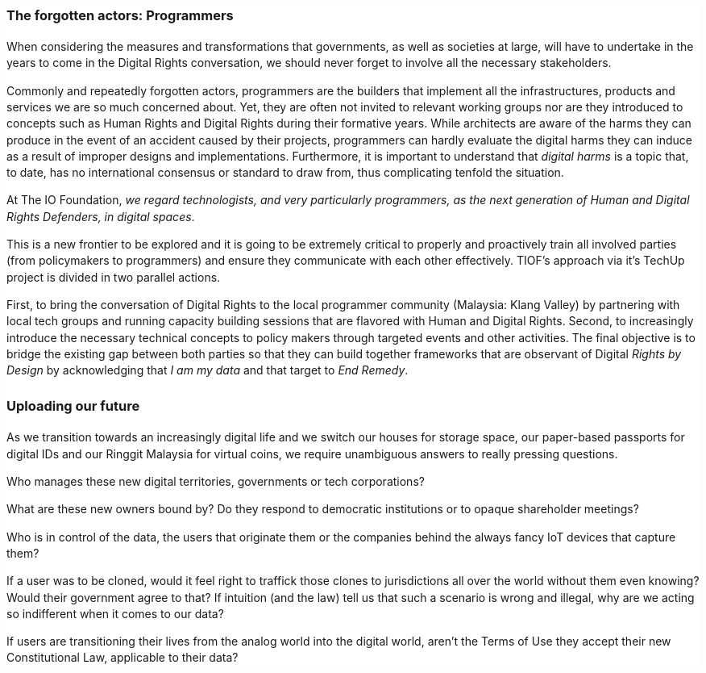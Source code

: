 ### The forgotten actors: Programmers <a href="#id-836f162c-9ee8-494c-a7a4-64ef24b468bd" id="id-836f162c-9ee8-494c-a7a4-64ef24b468bd"></a>

When considering the measures and transformations that governments, as well as societies at large, will have to undertake in the years to come in the Digital Rights conversation, we should never forget to involve all the necessary stakeholders.&#x20;

Commonly and repeatedly forgotten actors, programmers are the builders that implement all the infrastructures, products and services we are so much concerned about. Yet, they are often not invited to relevant working groups nor are they introduced to concepts such as Human Rights and Digital Rights during their formative years. While architects are aware of the harms they can produce in the event of an accident caused by their projects, programmers can hardly evaluate the digital harms they can induce as a result of improper designs and implementations. Furthermore, it is important to understand that _digital harms_ is a topic that, to date, has no international consensus or standard to draw from, thus complicating tenfold the situation.

At The IO Foundation, _we regard technologists, and very particularly programmers, as the next generation of Human and Digital Rights Defenders, in digital spaces_.

This is a new frontier to be explored and it is going to be extremely critical to properly and proactively train all involved parties (from policymakers to programmers) and ensure they communicate with each other effectively. TIOF’s approach via it’s TechUp project is divided in two parallel actions.

First, to bring the conversation of Digital Rights to the local programmer community (Malaysia: Klang Valley) by partnering with local tech groups and running capacity building sessions that are flavored with Human and Digital Rights. Second, to increasingly introduce the necessary technical concepts to policy makers through targeted events and other activities. The final objective is to bridge the existing gap between both parties so that they can build together frameworks that are observant of Digital _Rights by Design_ by acknowledging that _I am my data_ and that target to _End Remedy_.

### Uploading our future <a href="#id-68b5ad38-c2c9-4d48-ba33-4899e9f335b0" id="id-68b5ad38-c2c9-4d48-ba33-4899e9f335b0"></a>

As we transition towards an increasingly digital life and we switch our houses for storage space, our paper-based passports for digital IDs and our Ringgit Malaysia for virtual coins, we require unambiguous answers to really pressing questions.

Who manages these new digital territories, governments or tech corporations?

What are these new owners bound by? Do they respond to democratic institutions or to opaque shareholder meetings?

Who is in control of the data, the users that originate them or the companies behind the always fancy IoT devices that capture them?

If a user was to be cloned, would it feel right to traffick those clones to jurisdictions all over the world without them even knowing? Would their government agree to that? If intuition (and the law) tell us that such a scenario is wrong and illegal, why are we acting so indifferent when it comes to our data?

If users are transitioning their lives from the analog world into the digital world, aren’t the Terms of Use they accept their new Constitutional Law, applicable to their data?
